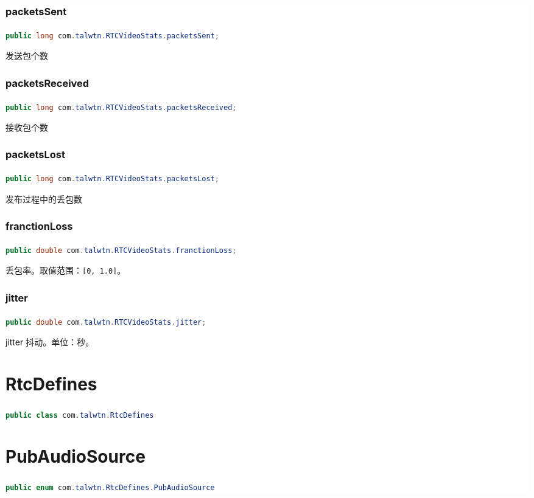 
<span id="RTCVideoStats-packetssent"></span>
### packetsSent
```java
public long com.talwtn.RTCVideoStats.packetsSent;
```
发送包个数


<span id="RTCVideoStats-packetsreceived"></span>
### packetsReceived
```java
public long com.talwtn.RTCVideoStats.packetsReceived;
```
接收包个数


<span id="RTCVideoStats-packetslost"></span>
### packetsLost
```java
public long com.talwtn.RTCVideoStats.packetsLost;
```
发布过程中的丢包数


<span id="RTCVideoStats-franctionloss"></span>
### franctionLoss
```java
public double com.talwtn.RTCVideoStats.franctionLoss;
```
丢包率。取值范围：`[0, 1.0]`。


<span id="RTCVideoStats-jitter"></span>
### jitter
```java
public double com.talwtn.RTCVideoStats.jitter;
```
jitter 抖动。单位：秒。



# RtcDefines
```java
public class com.talwtn.RtcDefines
```



# PubAudioSource
```java
public enum com.talwtn.RtcDefines.PubAudioSource
```
